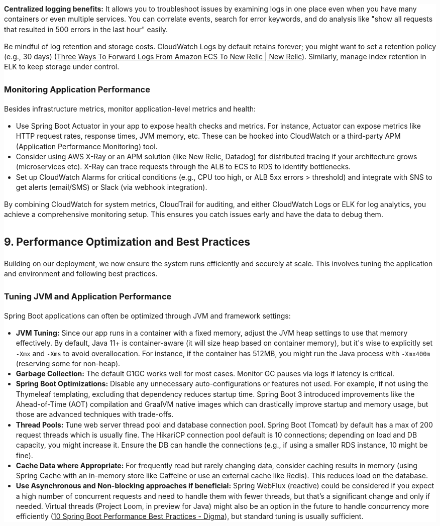 **Centralized logging benefits:** It allows you to troubleshoot issues by examining logs in one place even when you have many containers or even multiple services. You can correlate events, search for error keywords, and do analysis like "show all requests that resulted in 500 errors in the last hour" easily.

Be mindful of log retention and storage costs. CloudWatch Logs by default retains forever; you might want to set a retention policy (e.g., 30 days) ([Three Ways To Forward Logs From Amazon ECS To New Relic | New Relic](https://newrelic.com/blog/how-to-relic/forward-logs-from-amazon-ecs-to-new-relic#:~:text=Protip%3A%20You%20can%20use%20log,run%20into%20issues%20during%20setup)). Similarly, manage index retention in ELK to keep storage under control.

### Monitoring Application Performance

Besides infrastructure metrics, monitor application-level metrics and health:

- Use Spring Boot Actuator in your app to expose health checks and metrics. For instance, Actuator can expose metrics like HTTP request rates, response times, JVM memory, etc. These can be hooked into CloudWatch or a third-party APM (Application Performance Monitoring) tool.
- Consider using AWS X-Ray or an APM solution (like New Relic, Datadog) for distributed tracing if your architecture grows (microservices etc). X-Ray can trace requests through the ALB to ECS to RDS to identify bottlenecks.
- Set up CloudWatch Alarms for critical conditions (e.g., CPU too high, or ALB 5xx errors > threshold) and integrate with SNS to get alerts (email/SMS) or Slack (via webhook integration).

By combining CloudWatch for system metrics, CloudTrail for auditing, and either CloudWatch Logs or ELK for log analytics, you achieve a comprehensive monitoring setup. This ensures you catch issues early and have the data to debug them.

## 9. Performance Optimization and Best Practices

Building on our deployment, we now ensure the system runs efficiently and securely at scale. This involves tuning the application and environment and following best practices.

### Tuning JVM and Application Performance

Spring Boot applications can often be optimized through JVM and framework settings:

- **JVM Tuning:** Since our app runs in a container with a fixed memory, adjust the JVM heap settings to use that memory effectively. By default, Java 11+ is container-aware (it will size heap based on container memory), but it's wise to explicitly set `-Xmx` and `-Xms` to avoid overallocation. For instance, if the container has 512MB, you might run the Java process with `-Xmx400m` (reserving some for non-heap).
- **Garbage Collection:** The default G1GC works well for most cases. Monitor GC pauses via logs if latency is critical.
- **Spring Boot Optimizations:** Disable any unnecessary auto-configurations or features not used. For example, if not using the Thymeleaf templating, excluding that dependency reduces startup time. Spring Boot 3 introduced improvements like the Ahead-of-Time (AOT) compilation and GraalVM native images which can drastically improve startup and memory usage, but those are advanced techniques with trade-offs.
- **Thread Pools:** Tune web server thread pool and database connection pool. Spring Boot (Tomcat) by default has a max of 200 request threads which is usually fine. The HikariCP connection pool default is 10 connections; depending on load and DB capacity, you might increase it. Ensure the DB can handle the connections (e.g., if using a smaller RDS instance, 10 might be fine).
- **Cache Data where Appropriate:** For frequently read but rarely changing data, consider caching results in memory (using Spring Cache with an in-memory store like Caffeine or use an external cache like Redis). This reduces load on the database.
- **Use Asynchronous and Non-blocking approaches if beneficial:** Spring WebFlux (reactive) could be considered if you expect a high number of concurrent requests and need to handle them with fewer threads, but that’s a significant change and only if needed. Virtual threads (Project Loom, in preview for Java) might also be an option in the future to handle concurrency more efficiently ([10 Spring Boot Performance Best Practices - Digma](https://digma.ai/10-spring-boot-performance-best-practices/#:~:text=%2A%201,Database%20access%20layer%20threads%20configuration)), but standard tuning is usually sufficient.

